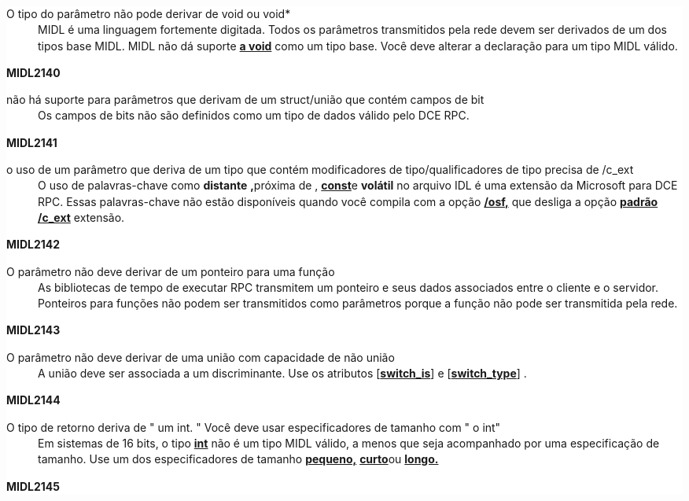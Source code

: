 <td><dl> <dt><span id="type_of_the_parameter_cannot_derive_from_void_or_void_"></span><span id="TYPE_OF_THE_PARAMETER_CANNOT_DERIVE_FROM_VOID_OR_VOID_"></span>O tipo do parâmetro não pode derivar de void ou void*</dt> <dd> MIDL é uma linguagem fortemente digitada. Todos os parâmetros transmitidos pela rede devem ser derivados de um dos tipos base MIDL. MIDL não dá suporte <a href="void.md"><strong>a void</strong></a> como um tipo base. Você deve alterar a declaração para um tipo MIDL válido.<br/> </dd> </dl></td>
</tr>
<tr class="odd">
<td><span id="MIDL2140"></span><span id="midl2140"></span><dl> <dt><strong>MIDL2140</strong></dt> </dl></td>
<td><dl> <dt><span id="parameter_deriving_from_a_struct_union_containing_bit_fields_is_not_supported"></span><span id="PARAMETER_DERIVING_FROM_A_STRUCT_UNION_CONTAINING_BIT_FIELDS_IS_NOT_SUPPORTED"></span>não há suporte para parâmetros que derivam de um struct/união que contém campos de bit</dt> <dd> Os campos de bits não são definidos como um tipo de dados válido pelo DCE RPC.<br/> </dd> </dl></td>
</tr>
<tr class="even">
<td><span id="MIDL2141"></span><span id="midl2141"></span><dl> <dt><strong>MIDL2141</strong></dt> </dl></td>
<td><dl> <dt><span id="use_of_a_parameter_deriving_from_a_type_containing_type-modifiers_type-qualifiers_needs__c_ext"></span><span id="USE_OF_A_PARAMETER_DERIVING_FROM_A_TYPE_CONTAINING_TYPE-MODIFIERS_TYPE-QUALIFIERS_NEEDS__C_EXT"></span>o uso de um parâmetro que deriva de um tipo que contém modificadores de tipo/qualificadores de tipo precisa de /c_ext</dt> <dd> O uso de palavras-chave como <strong>distante</strong> <strong>,</strong>próxima de , <a href="const.md"><strong>const</strong></a>e <strong>volátil</strong> no arquivo IDL é uma extensão da Microsoft para DCE RPC. Essas palavras-chave não estão disponíveis quando você compila com a opção <a href="-osf.md"><strong>/osf,</strong></a> que desliga a opção <a href="-c-ext.md"><strong>padrão /c_ext</strong></a> extensão.<br/> </dd> </dl></td>
</tr>
<tr class="odd">
<td><span id="MIDL2142"></span><span id="midl2142"></span><dl> <dt><strong>MIDL2142</strong></dt> </dl></td>
<td><dl> <dt><span id="parameter_must_not_derive_from_a_pointer_to_a_function"></span><span id="PARAMETER_MUST_NOT_DERIVE_FROM_A_POINTER_TO_A_FUNCTION"></span>O parâmetro não deve derivar de um ponteiro para uma função</dt> <dd> As bibliotecas de tempo de executar RPC transmitem um ponteiro e seus dados associados entre o cliente e o servidor. Ponteiros para funções não podem ser transmitidos como parâmetros porque a função não pode ser transmitida pela rede.<br/> </dd> </dl></td>
</tr>
<tr class="even">
<td><span id="MIDL2143"></span><span id="midl2143"></span><dl> <dt><strong>MIDL2143</strong></dt> </dl></td>
<td><dl> <dt><span id="parameter_must_not_derive_from_a_nonrpccapable_union"></span><span id="PARAMETER_MUST_NOT_DERIVE_FROM_A_NONRPCCAPABLE_UNION"></span>O parâmetro não deve derivar de uma união com capacidade de não união</dt> <dd> A união deve ser associada a um discriminante. Use os atributos [<a href="switch-is.md"><strong>switch_is</strong></a>] e [<a href="switch-type.md"><strong>switch_type</strong></a>] .<br/> </dd> </dl></td>
</tr>
<tr class="odd">
<td><span id="MIDL2144"></span><span id="midl2144"></span><dl> <dt><strong>MIDL2144</strong></dt> </dl></td>
<td><dl> <dt><span id="return_type_derives_from_an__int.__You_must_use_size_specifiers_with_the__int_"></span><span id="return_type_derives_from_an__int.__you_must_use_size_specifiers_with_the__int_"></span><span id="RETURN_TYPE_DERIVES_FROM_AN__INT.__YOU_MUST_USE_SIZE_SPECIFIERS_WITH_THE__INT_"></span>O tipo de retorno deriva de &quot; um int. &quot; Você deve usar especificadores de tamanho com &quot; o int&quot;</dt> <dd> Em sistemas de 16 bits, o tipo <a href="int.md"><strong>int</strong></a> não é um tipo MIDL válido, a menos que seja acompanhado por uma especificação de tamanho. Use um dos especificadores de tamanho <a href="small.md"><strong>pequeno,</strong></a> <a href="short.md"><strong>curto</strong></a>ou <a href="long.md"><strong>longo.</strong></a><br/> </dd> </dl></td>
</tr>
<tr class="even">
<td><span id="MIDL2145"></span><span id="midl2145"></span><dl> <dt><strong>MIDL2145</strong></dt> </dl></td>